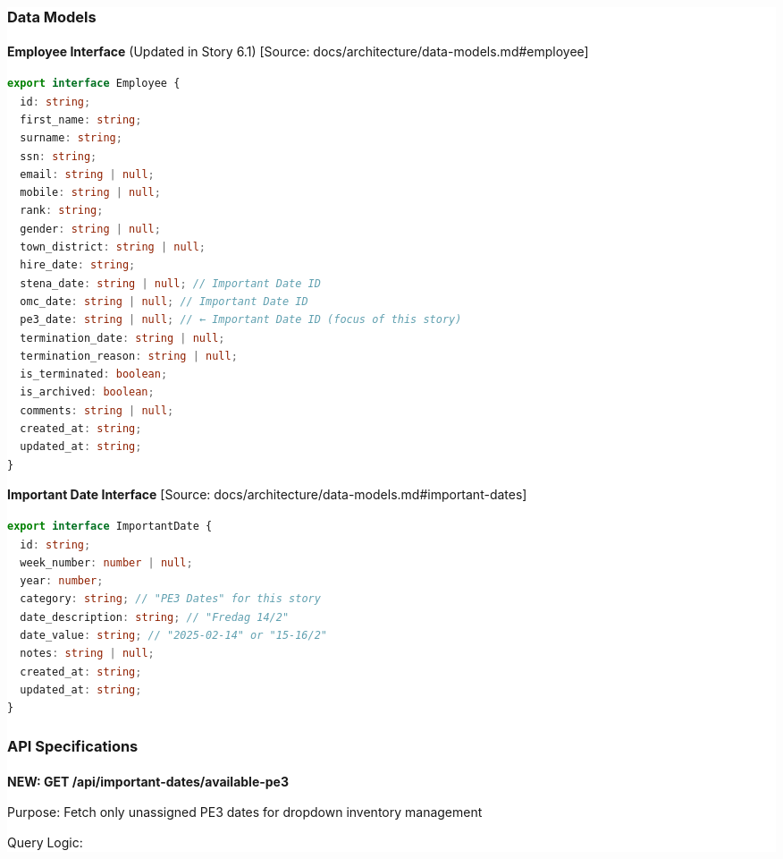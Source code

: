 ### Data Models

**Employee Interface** (Updated in Story 6.1)
[Source: docs/architecture/data-models.md#employee]

```typescript
export interface Employee {
  id: string;
  first_name: string;
  surname: string;
  ssn: string;
  email: string | null;
  mobile: string | null;
  rank: string;
  gender: string | null;
  town_district: string | null;
  hire_date: string;
  stena_date: string | null; // Important Date ID
  omc_date: string | null; // Important Date ID
  pe3_date: string | null; // ← Important Date ID (focus of this story)
  termination_date: string | null;
  termination_reason: string | null;
  is_terminated: boolean;
  is_archived: boolean;
  comments: string | null;
  created_at: string;
  updated_at: string;
}
```

**Important Date Interface**
[Source: docs/architecture/data-models.md#important-dates]

```typescript
export interface ImportantDate {
  id: string;
  week_number: number | null;
  year: number;
  category: string; // "PE3 Dates" for this story
  date_description: string; // "Fredag 14/2"
  date_value: string; // "2025-02-14" or "15-16/2"
  notes: string | null;
  created_at: string;
  updated_at: string;
}
```

### API Specifications

**NEW: GET /api/important-dates/available-pe3**

Purpose: Fetch only unassigned PE3 dates for dropdown inventory management

Query Logic:
